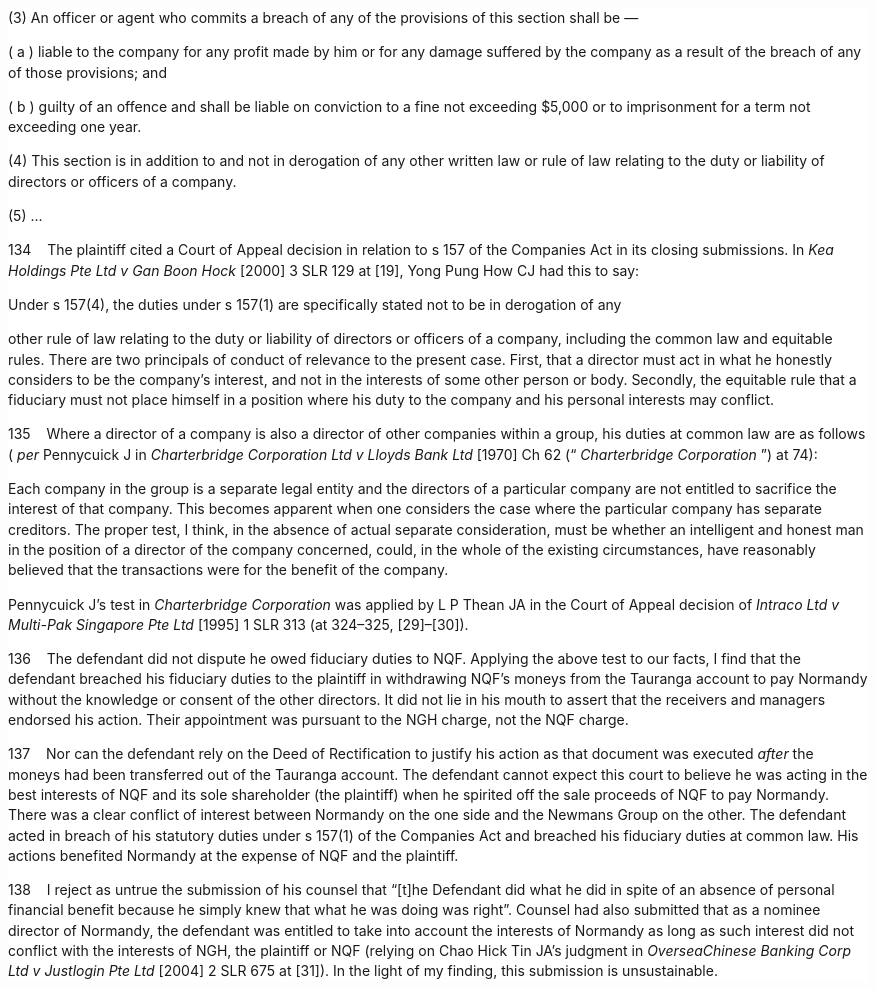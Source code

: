  (3) An officer or agent who commits a breach of any of the provisions of this section shall be — 

 ( a ) liable to the company for any profit made by him or for any damage suffered by the company as a result of the breach of any of those provisions; and 

 ( b ) guilty of an offence and shall be liable on conviction to a fine not exceeding $5,000 or to imprisonment for a term not exceeding one year. 

 (4) This section is in addition to and not in derogation of any other written law or rule of law relating to the duty or liability of directors or officers of a company. 

 (5) ... 

134    The plaintiff cited a Court of Appeal decision in relation to s 157 of the Companies Act in its closing submissions. In _Kea Holdings Pte Ltd v Gan Boon Hock_ <span class="citation">[2000] 3 SLR 129</span> at [19], Yong Pung How CJ had this to say: 

 Under s 157(4), the duties under s 157(1) are specifically stated not to be in derogation of any 


 other rule of law relating to the duty or liability of directors or officers of a company, including the common law and equitable rules. There are two principals of conduct of relevance to the present case. First, that a director must act in what he honestly considers to be the company’s interest, and not in the interests of some other person or body. Secondly, the equitable rule that a fiduciary must not place himself in a position where his duty to the company and his personal interests may conflict. 

135    Where a director of a company is also a director of other companies within a group, his duties at common law are as follows ( _per_ Pennycuick J in _Charterbridge Corporation Ltd v Lloyds Bank Ltd_ [1970] Ch 62 (“ _Charterbridge Corporation_ ”) at 74): 

 Each company in the group is a separate legal entity and the directors of a particular company are not entitled to sacrifice the interest of that company. This becomes apparent when one considers the case where the particular company has separate creditors. The proper test, I think, in the absence of actual separate consideration, must be whether an intelligent and honest man in the position of a director of the company concerned, could, in the whole of the existing circumstances, have reasonably believed that the transactions were for the benefit of the company. 

Pennycuick J’s test in _Charterbridge Corporation_ was applied by L P Thean JA in the Court of Appeal decision of _Intraco Ltd v Multi-Pak Singapore Pte Ltd_ <span class="citation">[1995] 1 SLR 313</span> (at 324–325, [29]–[30]). 

136    The defendant did not dispute he owed fiduciary duties to NQF. Applying the above test to our facts, I find that the defendant breached his fiduciary duties to the plaintiff in withdrawing NQF’s moneys from the Tauranga account to pay Normandy without the knowledge or consent of the other directors. It did not lie in his mouth to assert that the receivers and managers endorsed his action. Their appointment was pursuant to the NGH charge, not the NQF charge. 

137    Nor can the defendant rely on the Deed of Rectification to justify his action as that document was executed _after_ the moneys had been transferred out of the Tauranga account. The defendant cannot expect this court to believe he was acting in the best interests of NQF and its sole shareholder (the plaintiff) when he spirited off the sale proceeds of NQF to pay Normandy. There was a clear conflict of interest between Normandy on the one side and the Newmans Group on the other. The defendant acted in breach of his statutory duties under s 157(1) of the Companies Act and breached his fiduciary duties at common law. His actions benefited Normandy at the expense of NQF and the plaintiff. 

138    I reject as untrue the submission of his counsel that “[t]he Defendant did what he did in spite of an absence of personal financial benefit because he simply knew that what he was doing was right”. Counsel had also submitted that as a nominee director of Normandy, the defendant was entitled to take into account the interests of Normandy as long as such interest did not conflict with the interests of NGH, the plaintiff or NQF (relying on Chao Hick Tin JA’s judgment in _OverseaChinese Banking Corp Ltd v Justlogin Pte Ltd_ <span class="citation">[2004] 2 SLR 675</span> at [31]). In the light of my finding, this submission is unsustainable. 
